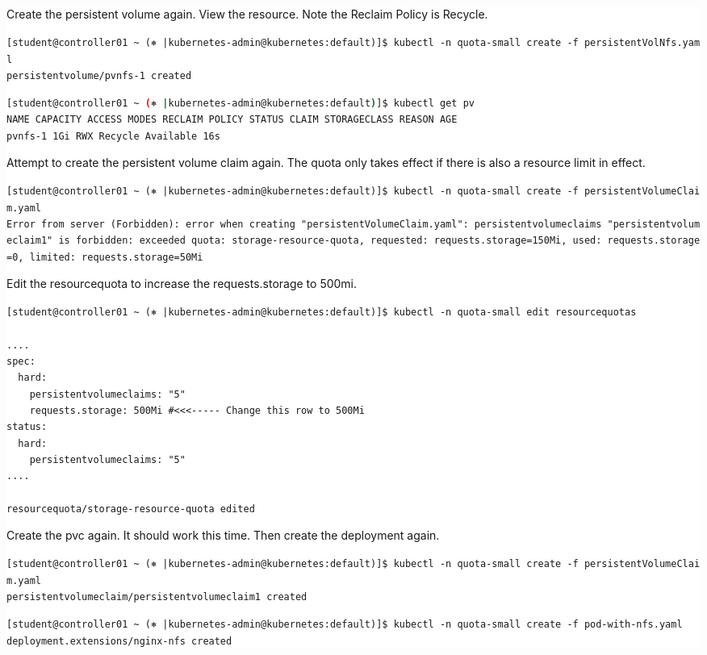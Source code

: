 

Create the persistent volume again. View the resource. Note the Reclaim Policy is Recycle.


```
[student@controller01 ~ (⎈ |kubernetes-admin@kubernetes:default)]$ kubectl -n quota-small create -f persistentVolNfs.yaml
persistentvolume/pvnfs-1 created
```
```bash  
[student@controller01 ~ (⎈ |kubernetes-admin@kubernetes:default)]$ kubectl get pv
NAME CAPACITY ACCESS MODES RECLAIM POLICY STATUS CLAIM STORAGECLASS REASON AGE
pvnfs-1 1Gi RWX Recycle Available 16s
```


Attempt to create the persistent volume claim again. The quota only takes effect if there is also a resource limit in effect.


```
[student@controller01 ~ (⎈ |kubernetes-admin@kubernetes:default)]$ kubectl -n quota-small create -f persistentVolumeClaim.yaml
Error from server (Forbidden): error when creating "persistentVolumeClaim.yaml": persistentvolumeclaims "persistentvolumeclaim1" is forbidden: exceeded quota: storage-resource-quota, requested: requests.storage=150Mi, used: requests.storage=0, limited: requests.storage=50Mi
```


Edit the resourcequota to increase the requests.storage to 500mi.


```
[student@controller01 ~ (⎈ |kubernetes-admin@kubernetes:default)]$ kubectl -n quota-small edit resourcequotas

....  
spec:
  hard:
    persistentvolumeclaims: "5"
    requests.storage: 500Mi #<<<----- Change this row to 500Mi
status:
  hard:
    persistentvolumeclaims: "5"
....

resourcequota/storage-resource-quota edited
```





Create the pvc again. It should work this time. Then create the deployment again.




```
[student@controller01 ~ (⎈ |kubernetes-admin@kubernetes:default)]$ kubectl -n quota-small create -f persistentVolumeClaim.yaml
persistentvolumeclaim/persistentvolumeclaim1 created
```
```  
[student@controller01 ~ (⎈ |kubernetes-admin@kubernetes:default)]$ kubectl -n quota-small create -f pod-with-nfs.yaml
deployment.extensions/nginx-nfs created
```
